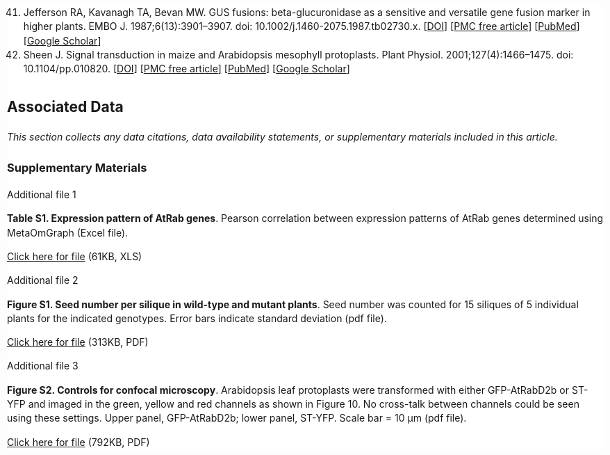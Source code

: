 41. Jefferson RA, Kavanagh TA, Bevan MW. GUS fusions: beta-glucuronidase as a sensitive and versatile gene fusion marker in higher plants. EMBO J. 1987;6(13):3901–3907. doi: 10.1002/j.1460-2075.1987.tb02730.x. [[DOI](https://doi.org/10.1002/j.1460-2075.1987.tb02730.x)] [[PMC free article](/articles/PMC553867/)] [[PubMed](https://pubmed.ncbi.nlm.nih.gov/3327686/)] [[Google Scholar](https://scholar.google.com/scholar_lookup?journal=EMBO%20J&title=GUS%20fusions:%20beta-glucuronidase%20as%20a%20sensitive%20and%20versatile%20gene%20fusion%20marker%20in%20higher%20plants&author=RA%20Jefferson&author=TA%20Kavanagh&author=MW%20Bevan&volume=6&issue=13&publication_year=1987&pages=3901-3907&pmid=3327686&doi=10.1002/j.1460-2075.1987.tb02730.x&)]
42. Sheen J. Signal transduction in maize and Arabidopsis mesophyll protoplasts. Plant Physiol. 2001;127(4):1466–1475. doi: 10.1104/pp.010820. [[DOI](https://doi.org/10.1104/pp.010820)] [[PMC free article](/articles/PMC1540179/)] [[PubMed](https://pubmed.ncbi.nlm.nih.gov/11743090/)] [[Google Scholar](https://scholar.google.com/scholar_lookup?journal=Plant%20Physiol&title=Signal%20transduction%20in%20maize%20and%20Arabidopsis%20mesophyll%20protoplasts&author=J%20Sheen&volume=127&issue=4&publication_year=2001&pages=1466-1475&pmid=11743090&doi=10.1104/pp.010820&)]

## Associated Data

*This section collects any data citations, data availability statements, or supplementary materials included in this article.*

### Supplementary Materials

Additional file 1

**Table S1. Expression pattern of AtRab genes**. Pearson correlation between expression patterns of AtRab genes determined using MetaOmGraph (Excel file).

[Click here for file](/articles/instance/3040128/bin/1471-2229-11-25-S1.XLS) (61KB, XLS)

Additional file 2

**Figure S1. Seed number per silique in wild-type and mutant plants**. Seed number was counted for 15 siliques of 5 individual plants for the indicated genotypes. Error bars indicate standard deviation (pdf file).

[Click here for file](/articles/instance/3040128/bin/1471-2229-11-25-S2.PDF) (313KB, PDF)

Additional file 3

**Figure S2. Controls for confocal microscopy**. Arabidopsis leaf protoplasts were transformed with either GFP-AtRabD2b or ST-YFP and imaged in the green, yellow and red channels as shown in Figure 10. No cross-talk between channels could be seen using these settings. Upper panel, GFP-AtRabD2b; lower panel, ST-YFP. Scale bar = 10 μm (pdf file).

[Click here for file](/articles/instance/3040128/bin/1471-2229-11-25-S3.PDF) (792KB, PDF)